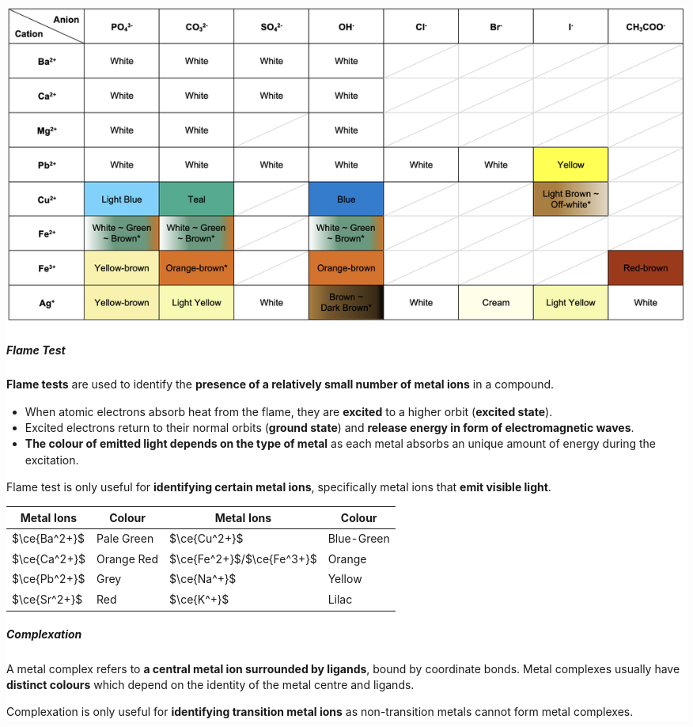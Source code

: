 ![precipitation-table](../images/precipitation-table.png)

##### Flame Test

**Flame tests** are used to identify the **presence of a relatively small number of metal ions** in a compound.

- When atomic electrons absorb heat from the flame, they are **excited** to a higher orbit (**excited state**).
- Excited electrons return to their normal orbits (**ground state**) and **release energy in form of electromagnetic waves**.
- **The colour of emitted light depends on the type of metal** as each metal absorbs an unique amount of energy during the excitation.

Flame test is only useful for **identifying certain metal ions**, specifically metal ions that **emit visible light**.

| Metal Ions                | Colour     | Metal Ions                | Colour     |
| ------------------------- | ---------- | ------------------------- | ---------- |
| $\ce{Ba^2+}$              | Pale Green | $\ce{Cu^2+}$              | Blue-Green |
| $\ce{Ca^2+}$              | Orange Red | $\ce{Fe^2+}$/$\ce{Fe^3+}$ | Orange     |
| $\ce{Pb^2+}$              | Grey       | $\ce{Na^+}$               | Yellow     |
| $\ce{Sr^2+}$              | Red        | $\ce{K^+}$                | Lilac      |

##### Complexation

A metal complex refers to **a central metal ion surrounded by ligands**, bound by coordinate bonds. Metal complexes usually have **distinct colours** which depend on the identity of the metal centre and ligands.

Complexation is only useful for **identifying transition metal ions** as non-transition metals cannot form metal complexes.

